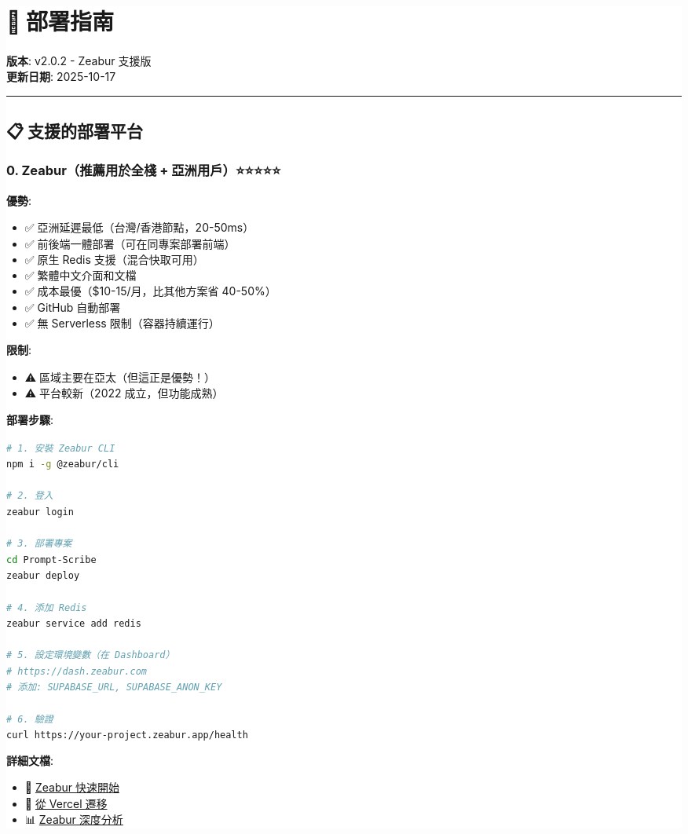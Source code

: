 # 🚀 部署指南

**版本**: v2.0.2 - Zeabur 支援版  
**更新日期**: 2025-10-17

---

## 📋 支援的部署平台

### 0. Zeabur（推薦用於全棧 + 亞洲用戶）⭐⭐⭐⭐⭐

**優勢**:
- ✅ 亞洲延遲最低（台灣/香港節點，20-50ms）
- ✅ 前後端一體部署（可在同專案部署前端）
- ✅ 原生 Redis 支援（混合快取可用）
- ✅ 繁體中文介面和文檔
- ✅ 成本最優（$10-15/月，比其他方案省 40-50%）
- ✅ GitHub 自動部署
- ✅ 無 Serverless 限制（容器持續運行）

**限制**:
- ⚠️ 區域主要在亞太（但這正是優勢！）
- ⚠️ 平台較新（2022 成立，但功能成熟）

**部署步驟**:
```bash
# 1. 安裝 Zeabur CLI
npm i -g @zeabur/cli

# 2. 登入
zeabur login

# 3. 部署專案
cd Prompt-Scribe
zeabur deploy

# 4. 添加 Redis
zeabur service add redis

# 5. 設定環境變數（在 Dashboard）
# https://dash.zeabur.com
# 添加: SUPABASE_URL, SUPABASE_ANON_KEY

# 6. 驗證
curl https://your-project.zeabur.app/health
```

**詳細文檔**:
- 📖 [Zeabur 快速開始](ZEABUR_QUICKSTART.md)
- 🔄 [從 Vercel 遷移](ZEABUR_MIGRATION.md)
- 📊 [Zeabur 深度分析](.speckit/ZEABUR_DEPLOYMENT_ANALYSIS.md)
